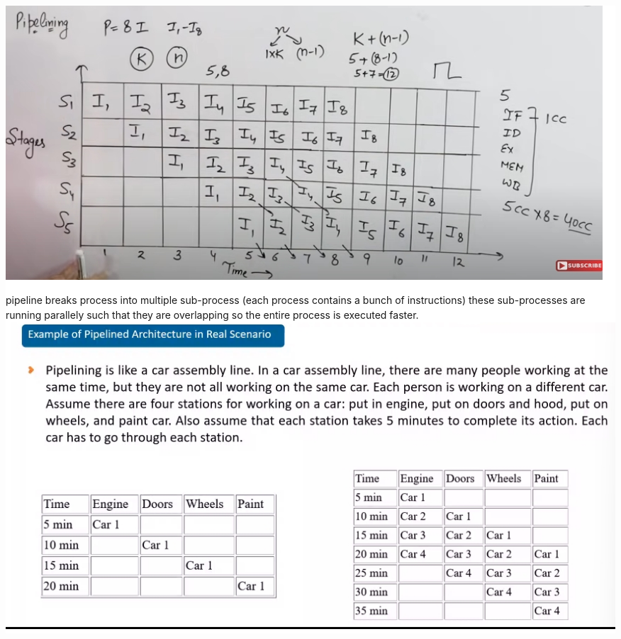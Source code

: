 ![](ttt.JPG)

pipeline breaks process into multiple sub-process (each process contains a bunch of instructions) these sub-processes are running parallely such that they are overlapping so the entire process is executed faster. 
![](q3.JPG)